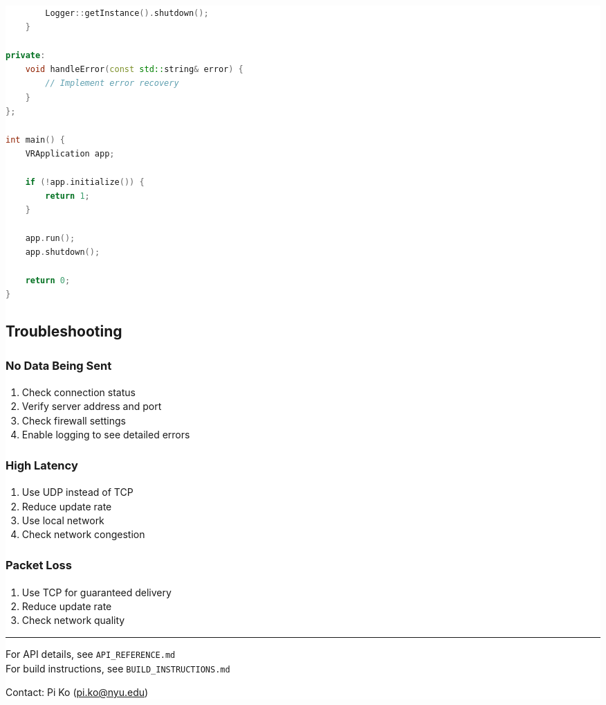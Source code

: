 ```cpp
        Logger::getInstance().shutdown();
    }
    
private:
    void handleError(const std::string& error) {
        // Implement error recovery
    }
};

int main() {
    VRApplication app;
    
    if (!app.initialize()) {
        return 1;
    }
    
    app.run();
    app.shutdown();
    
    return 0;
}
```

## Troubleshooting

### No Data Being Sent

1. Check connection status
2. Verify server address and port
3. Check firewall settings
4. Enable logging to see detailed errors

### High Latency

1. Use UDP instead of TCP
2. Reduce update rate
3. Use local network
4. Check network congestion

### Packet Loss

1. Use TCP for guaranteed delivery
2. Reduce update rate
3. Check network quality

---

For API details, see `API_REFERENCE.md`  
For build instructions, see `BUILD_INSTRUCTIONS.md`

Contact: Pi Ko (pi.ko@nyu.edu)

